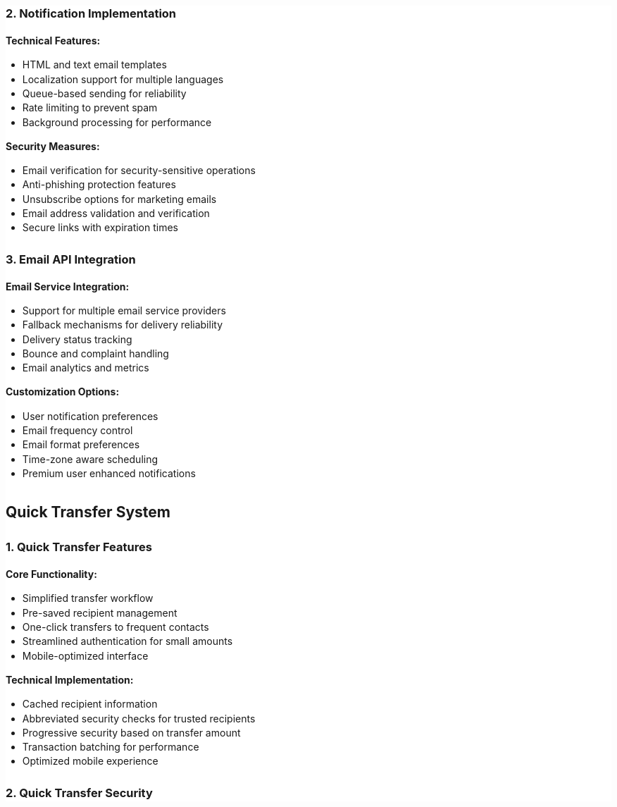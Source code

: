 ### 2. Notification Implementation

**Technical Features:**
- HTML and text email templates
- Localization support for multiple languages
- Queue-based sending for reliability
- Rate limiting to prevent spam
- Background processing for performance

**Security Measures:**
- Email verification for security-sensitive operations
- Anti-phishing protection features
- Unsubscribe options for marketing emails
- Email address validation and verification
- Secure links with expiration times

### 3. Email API Integration

**Email Service Integration:**
- Support for multiple email service providers
- Fallback mechanisms for delivery reliability
- Delivery status tracking
- Bounce and complaint handling
- Email analytics and metrics

**Customization Options:**
- User notification preferences
- Email frequency control
- Email format preferences
- Time-zone aware scheduling
- Premium user enhanced notifications

## Quick Transfer System

### 1. Quick Transfer Features

**Core Functionality:**
- Simplified transfer workflow
- Pre-saved recipient management
- One-click transfers to frequent contacts
- Streamlined authentication for small amounts
- Mobile-optimized interface

**Technical Implementation:**
- Cached recipient information
- Abbreviated security checks for trusted recipients
- Progressive security based on transfer amount
- Transaction batching for performance
- Optimized mobile experience

### 2. Quick Transfer Security

